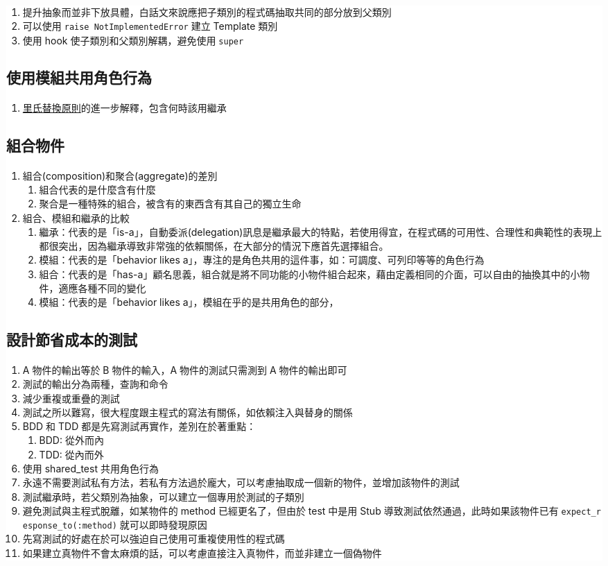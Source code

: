 1. 提升抽象而並非下放具體，白話文來說應把子類別的程式碼抽取共同的部分放到父類別
2. 可以使用 `raise NotImplementedError` 建立 Template 類別
3. 使用 hook 使子類別和父類別解耦，避免使用 `super`

## 使用模組共用角色行為

1. [里氏替換原則](https://www.jyt0532.com/2020/03/22/lsp/)的進一步解釋，包含何時該用繼承

## 組合物件

1. 組合(composition)和聚合(aggregate)的差別
    1. 組合代表的是什麼含有什麼
    2. 聚合是一種特殊的組合，被含有的東西含有其自己的獨立生命
2. 組合、模組和繼承的比較
    1. 繼承：代表的是「is-a」，自動委派(delegation)訊息是繼承最大的特點，若使用得宜，在程式碼的可用性、合理性和典範性的表現上都很突出，因為繼承導致非常強的依賴關係，在大部分的情況下應首先選擇組合。
    2. 模組：代表的是「behavior likes a」，專注的是角色共用的這件事，如：可調度、可列印等等的角色行為
    3. 組合：代表的是「has-a」顧名思義，組合就是將不同功能的小物件組合起來，藉由定義相同的介面，可以自由的抽換其中的小物件，適應各種不同的變化
    4. 模組：代表的是「behavior likes a」，模組在乎的是共用角色的部分，

## 設計節省成本的測試

1. A 物件的輸出等於 B 物件的輸入，A 物件的測試只需測到 A 物件的輸出即可
2. 測試的輸出分為兩種，查詢和命令
3. 減少重複或重疊的測試
4. 測試之所以難寫，很大程度跟主程式的寫法有關係，如依賴注入與替身的關係
5. BDD 和 TDD 都是先寫測試再實作，差別在於著重點：
    1. BDD: 從外而內
    2. TDD: 從內而外
6. 使用 shared_test 共用角色行為
7. 永遠不需要測試私有方法，若私有方法過於龐大，可以考慮抽取成一個新的物件，並增加該物件的測試
8. 測試繼承時，若父類別為抽象，可以建立一個專用於測試的子類別
9. 避免測試與主程式脫離，如某物件的 method 已經更名了，但由於 test 中是用 Stub 導致測試依然通過，此時如果該物件已有 `expect_response_to(:method)` 就可以即時發現原因
10. 先寫測試的好處在於可以強迫自己使用可重複使用性的程式碼
11. 如果建立真物件不會太麻煩的話，可以考慮直接注入真物件，而並非建立一個偽物件
